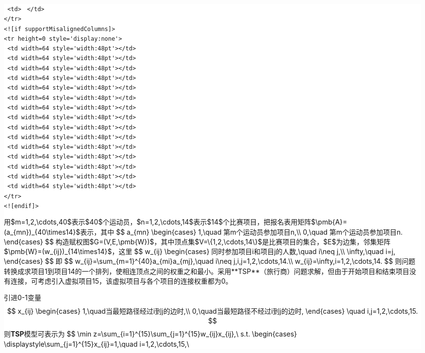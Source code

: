      <td>　</td>
    </tr>
    <![if supportMisalignedColumns]>
    <tr height=0 style='display:none'>
     <td width=64 style='width:48pt'></td>
     <td width=64 style='width:48pt'></td>
     <td width=64 style='width:48pt'></td>
     <td width=64 style='width:48pt'></td>
     <td width=64 style='width:48pt'></td>
     <td width=64 style='width:48pt'></td>
     <td width=64 style='width:48pt'></td>
     <td width=64 style='width:48pt'></td>
     <td width=64 style='width:48pt'></td>
     <td width=64 style='width:48pt'></td>
     <td width=64 style='width:48pt'></td>
     <td width=64 style='width:48pt'></td>
     <td width=64 style='width:48pt'></td>
     <td width=64 style='width:48pt'></td>
     <td width=64 style='width:48pt'></td>
    </tr>
    <![endif]>
   </table>
   </center>
   用$m=1,2,\cdots,40$表示$40$个运动员，$n=1,2,\cdots,14$表示$14$个比赛项目，把报名表用矩阵$\pmb{A}=(a_{mn})_{40\times14}$表示，其中
   $$
   a_{mn}
   \begin{cases}
   1,\quad 第m个运动员参加项目n,\\
   0,\quad 第m个运动员参加项目n.
   \end{cases}
   $$
   构造赋权图$G=(V,E,\pmb{W})$，其中顶点集$V=\{1,2,\cdots,14\}$是比赛项目的集合，$E$为边集，邻集矩阵$\pmb{W}=(w_{ij})_{14\times14}$，这里
   $$
   w_{ij}
   \begin{cases}
   同时参加项目i和项目j的人数,\quad i\neq j,\\
   \infty,\quad i=j,
   \end{cases}
   $$
   即
   $$
   w_{ij}=\sum_{m=1}^{40}a_{mi}a_{mj},\quad i\neq j,i,j=1,2,\cdots,14.\\
   w_{ij}=\infty,i=1,2,\cdots,14.
   $$
   则问题转换成求项目1到项目14的一个排列，使相连顶点之间的权重之和最小。采用**TSP**（旅行商）问题求解，但由于开始项目和结束项目没有连接，可考虑引入虚拟项目15，该虚拟项目与各个项目的连接权重都为0。  
   
   引进0-1变量
   $$
   x_{ij}
   \begin{cases}
   1,\quad当最短路径经过i到j的边时,\\
   0,\quad当最短路径不经过i到j的边时,
   \end{cases}
   \quad i,j=1,2,\cdots,15.
   $$
   则**TSP**模型可表示为
   $$
   \min z=\sum_{i=1}^{15}\sum_{j=1}^{15}w_{ij}x_{ij},\\
   s.t.
   \begin{cases}
   \displaystyle\sum_{j=1}^{15}x_{ij}=1,\quad i=1,2,\cdots,15,\\